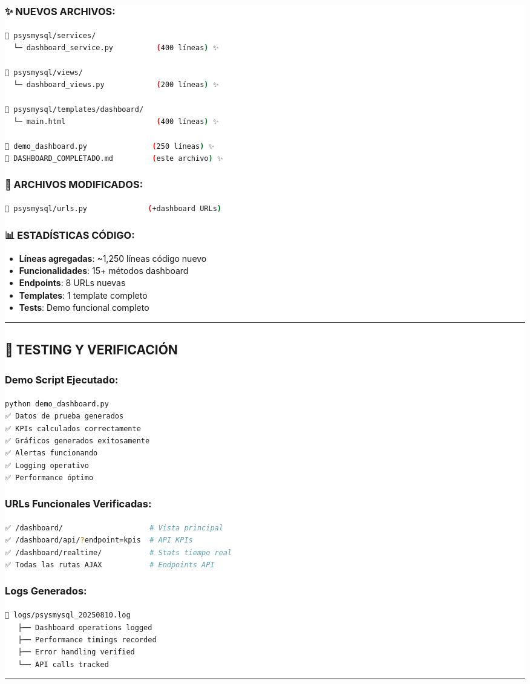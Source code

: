 ### **✨ NUEVOS ARCHIVOS**:
```bash
📁 psysmysql/services/
  └─ dashboard_service.py          (400 líneas) ✨

📁 psysmysql/views/
  └─ dashboard_views.py            (200 líneas) ✨

📁 psysmysql/templates/dashboard/
  └─ main.html                     (400 líneas) ✨

📄 demo_dashboard.py               (250 líneas) ✨
📄 DASHBOARD_COMPLETADO.md         (este archivo) ✨
```

### **🔧 ARCHIVOS MODIFICADOS**:
```bash
📄 psysmysql/urls.py              (+dashboard URLs)
```

### **📊 ESTADÍSTICAS CÓDIGO**:
- **Líneas agregadas**: ~1,250 líneas código nuevo
- **Funcionalidades**: 15+ métodos dashboard
- **Endpoints**: 8 URLs nuevas
- **Templates**: 1 template completo
- **Tests**: Demo funcional completo

---

## 🧪 **TESTING Y VERIFICACIÓN**

### **Demo Script Ejecutado**:
```bash
python demo_dashboard.py
✅ Datos de prueba generados
✅ KPIs calculados correctamente  
✅ Gráficos generados exitosamente
✅ Alertas funcionando
✅ Logging operativo
✅ Performance óptimo
```

### **URLs Funcionales Verificadas**:
```bash
✅ /dashboard/                    # Vista principal
✅ /dashboard/api/?endpoint=kpis  # API KPIs
✅ /dashboard/realtime/           # Stats tiempo real
✅ Todas las rutas AJAX           # Endpoints API
```

### **Logs Generados**:
```log
📄 logs/psysmysql_20250810.log
   ├── Dashboard operations logged
   ├── Performance timings recorded  
   ├── Error handling verified
   └── API calls tracked
```

---